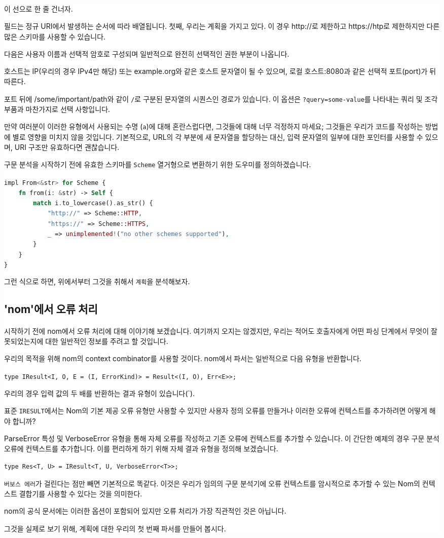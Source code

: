 이 선으로 한 줄 건너자.

필드는 정규 URI에서 발생하는 순서에 따라 배열됩니다. 첫째, 우리는 계획을 가지고 있다. 이 경우 http://로 제한하고 https://htp로 제한하지만 다른 많은 스키마를 사용할 수 있습니다.

다음은 사용자 이름과 선택적 암호로 구성되며 일반적으로 완전히 선택적인 권한 부분이 나옵니다.

호스트는 IP(우리의 경우 IPv4만 해당) 또는 example.org와 같은 호스트 문자열이 될 수 있으며, 로컬 호스트:8080과 같은 선택적 포트(port)가 뒤따른다.

포트 뒤에 /some/important/path와 같이 `/`로 구분된 문자열의 시퀀스인 경로가 있습니다. 이 옵션은 `?query=some-value`를 나타내는 쿼리 및 조각 부품과 마찬가지로 선택 사항입니다.

만약 여러분이 이러한 유형에서 사용되는 수명 (`a`)에 대해 혼란스럽다면, 그것들에 대해 너무 걱정하지 마세요; 그것들은 우리가 코드를 작성하는 방법에 별로 영향을 미치지 않을 것입니다. 기본적으로, URL의 각 부분에 새 문자열을 할당하는 대신, 입력 문자열의 일부에 대한 포인터를 사용할 수 있으며, URI 구조만 유효하다면 괜찮습니다.

구문 분석을 시작하기 전에 유효한 스키마를 `Scheme` 열거형으로 변환하기 위한 도우미를 정의하겠습니다.

```php
impl From<&str> for Scheme {
    fn from(i: &str) -> Self {
        match i.to_lowercase().as_str() {
            "http://" => Scheme::HTTP,
            "https://" => Scheme::HTTPS,
            _ => unimplemented!("no other schemes supported"),
        }
    }
}
```

그런 식으로 하면, 위에서부터 그것을 취해서 `계획`을 분석해보자.

## 'nom'에서 오류 처리

시작하기 전에 nom에서 오류 처리에 대해 이야기해 보겠습니다. 여기까지 오지는 않겠지만, 우리는 적어도 호출자에게 어떤 파싱 단계에서 무엇이 잘못되었는지에 대한 일반적인 정보를 주려고 할 것입니다.

우리의 목적을 위해 nom의 context combinator를 사용할 것이다. nom에서 파서는 일반적으로 다음 유형을 반환합니다.

```undefined
type IResult<I, O, E = (I, ErrorKind)> = Result<(I, O), Err<E>>;
```

우리의 경우 입력 값의 두 배를 반환하는 결과 유형이 있습니다(`).

표준 `IRESULT`에서는 Nom의 기본 제공 오류 유형만 사용할 수 있지만 사용자 정의 오류를 만들거나 이러한 오류에 컨텍스트를 추가하려면 어떻게 해야 합니까?

ParseError 특성 및 VerboseError 유형을 통해 자체 오류를 작성하고 기존 오류에 컨텍스트를 추가할 수 있습니다. 이 간단한 예제의 경우 구문 분석 오류에 컨텍스트를 추가합니다. 이를 편리하게 하기 위해 자체 결과 유형을 정의해 보겠습니다.

```undefined
type Res<T, U> = IResult<T, U, VerboseError<T>>;
```

`버보스 에러`가 걸린다는 점만 빼면 기본적으로 똑같다. 이것은 우리가 임의의 구문 분석기에 오류 컨텍스트를 암시적으로 추가할 수 있는 Nom의 컨텍스트 결합기를 사용할 수 있다는 것을 의미한다.

nom의 공식 문서에는 이러한 옵션이 포함되어 있지만 오류 처리가 가장 직관적인 것은 아닙니다.

그것을 실제로 보기 위해, 계획에 대한 우리의 첫 번째 파서를 만들어 봅시다.
